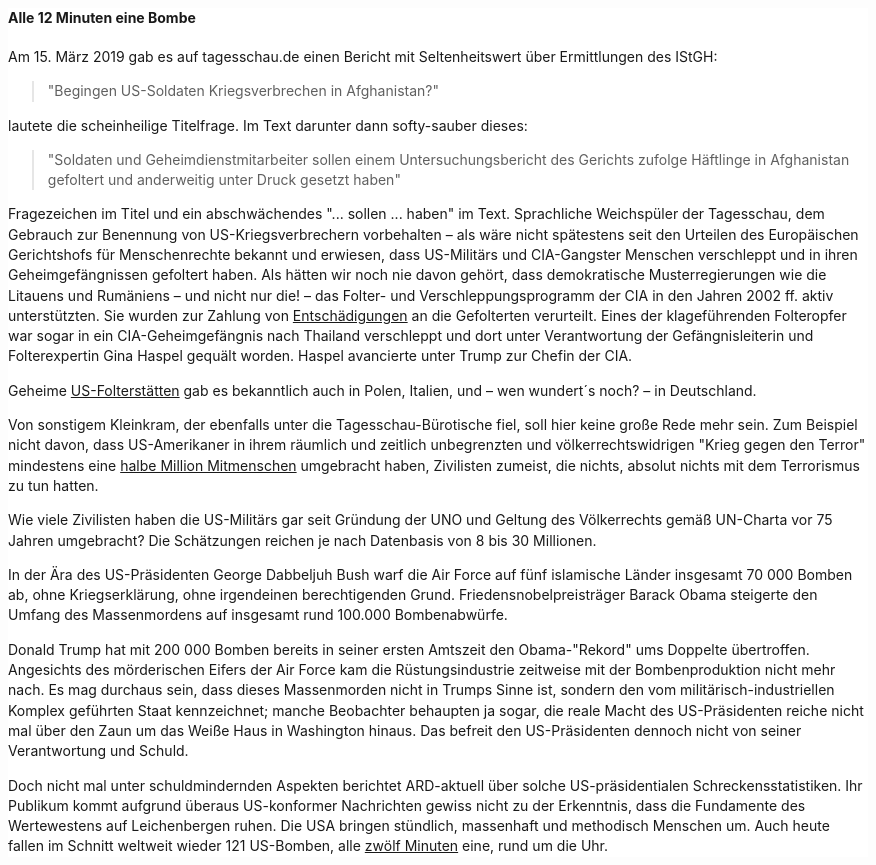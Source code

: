 #### Alle 12 Minuten eine Bombe

Am 15. März 2019 gab es auf tagesschau.de einen Bericht mit Seltenheitswert über Ermittlungen des IStGH:

> "Begingen US-Soldaten Kriegsverbrechen in Afghanistan?"

lautete die scheinheilige Titelfrage. Im Text darunter dann softy-sauber dieses:

> "Soldaten und Geheimdienstmitarbeiter sollen einem Untersuchungsbericht des Gerichts zufolge Häftlinge in Afghanistan gefoltert und anderweitig unter Druck gesetzt haben" 

Fragezeichen im Titel und ein abschwächendes "... sollen ... haben" im Text. Sprachliche Weichspüler der Tagesschau, dem Gebrauch zur Benennung von US-Kriegsverbrechern vorbehalten – als wäre nicht spätestens seit den Urteilen des Europäischen Gerichtshofs für Menschenrechte bekannt und erwiesen, dass US-Militärs und CIA-Gangster Menschen verschleppt und in ihren Geheimgefängnissen gefoltert haben. Als hätten wir noch nie davon gehört, dass demokratische Musterregierungen wie die Litauens und Rumäniens – und nicht nur die! – das Folter- und Verschleppungsprogramm der CIA in den Jahren 2002 ff. aktiv unterstützten. Sie wurden zur Zahlung von [Entschädigungen](https://www.lto.de/recht/hintergruende/h/egmr-a6a5411-3323412-cia-geheimgefaengnis-litauen-rumaenien-folter/ "Die heim­li­chen Kom­p­lizen") an die Gefolterten verurteilt. Eines der klageführenden Folteropfer war sogar in ein CIA-Geheimgefängnis nach Thailand verschleppt und dort unter Verantwortung der Gefängnisleiterin und Folterexpertin Gina Haspel gequält worden. Haspel avancierte unter Trump zur Chefin der CIA.

Geheime [US-Folterstätten](https://www.handelsblatt.com/politik/international/geheimgefaengnisse-bericht-ueber-cia-knast-in-deutschland-seite-2/2715734-2.html?ticket=ST-1883232-zufybf613KX3qXkW6DBa-ap1 "Bericht über CIA-Knast in Deutschland") gab es bekanntlich auch in Polen, Italien, und – wen wundert´s noch? – in Deutschland.

Von sonstigem Kleinkram, der ebenfalls unter die Tagesschau-Bürotische fiel, soll hier keine große Rede mehr sein. Zum Beispiel nicht davon, dass US-Amerikaner in ihrem räumlich und zeitlich unbegrenzten und völkerrechtswidrigen "Krieg gegen den Terror" mindestens eine [halbe Million Mitmenschen](https://www.heise.de/tp/features/Der-amerikanische-Krieg-gegen-den-Terror-hat-mindestens-500-000-Tote-gekostet-4217435.html "Der amerikanische Krieg gegen den Terror hat mindestens 500.000 Tote gekostet") umgebracht haben, Zivilisten zumeist, die nichts, absolut nichts mit dem Terrorismus zu tun hatten.

Wie viele Zivilisten haben die US-Militärs gar seit Gründung der UNO und Geltung des Völkerrechts gemäß UN-Charta vor 75 Jahren umgebracht? Die Schätzungen reichen je nach Datenbasis von 8 bis 30 Millionen.

In der Ära des US-Präsidenten George Dabbeljuh Bush warf die Air Force auf fünf islamische Länder insgesamt 70 000 Bomben ab, ohne Kriegserklärung, ohne irgendeinen berechtigenden Grund. Friedensnobelpreisträger Barack Obama steigerte den Umfang des Massenmordens auf insgesamt rund 100.000 Bombenabwürfe.

Donald Trump hat mit 200 000 Bomben bereits in seiner ersten Amtszeit den Obama-"Rekord" ums Doppelte übertroffen. Angesichts des mörderischen Eifers der Air Force kam die Rüstungsindustrie zeitweise mit der Bombenproduktion nicht mehr nach. Es mag durchaus sein, dass dieses Massenmorden nicht in Trumps Sinne ist, sondern den vom militärisch-industriellen Komplex geführten Staat kennzeichnet; manche Beobachter behaupten ja sogar, die reale Macht des US-Präsidenten reiche nicht mal über den Zaun um das Weiße Haus in Washington hinaus. Das befreit den US-Präsidenten dennoch nicht von seiner Verantwortung und Schuld.

Doch nicht mal unter schuldmindernden Aspekten berichtet ARD-aktuell über solche US-präsidentialen Schreckensstatistiken. Ihr Publikum kommt aufgrund überaus US-konformer Nachrichten gewiss nicht zu der Erkenntnis, dass die Fundamente des Wertewestens auf Leichenbergen ruhen. Die USA bringen stündlich, massenhaft und methodisch Menschen um. Auch heute fallen im Schnitt weltweit wieder 121 US-Bomben, alle [zwölf Minuten](https://www.truthdig.com/articles/trumps-military-drops-a-bomb-every-12-minutes-and-no-one-is-talking-about-it/ "Trump’s Military Drops a Bomb Every 12 Minutes, and No One Is Talking About It") eine, rund um die Uhr.
